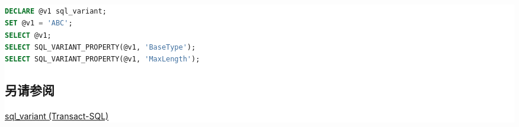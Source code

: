 ```sql    
DECLARE @v1 sql_variant;  
SET @v1 = 'ABC';  
SELECT @v1;  
SELECT SQL_VARIANT_PROPERTY(@v1, 'BaseType');  
SELECT SQL_VARIANT_PROPERTY(@v1, 'MaxLength');  
```  
  
## <a name="see-also"></a>另请参阅  
 [sql_variant (Transact-SQL)](../../t-sql/data-types/sql-variant-transact-sql.md)  
  
  

